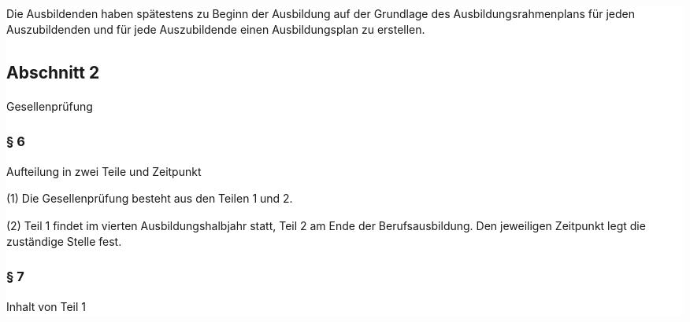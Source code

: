 <div class="jnhtml">

<div>

<div class="jurAbsatz">

Die Ausbildenden haben spätestens zu Beginn der Ausbildung auf der
Grundlage des Ausbildungsrahmenplans für jeden Auszubildenden und für
jede Auszubildende einen Ausbildungsplan zu erstellen.

</div>

</div>

</div>

</div>

<span id="BJNR067400021BJNG000200000.html"></span>

## Abschnitt 2  
Gesellenprüfung

<span id="BJNR067400021BJNE000700000.html"></span>

### § 6  
Aufteilung in zwei Teile und Zeitpunkt

<div>

<div class="jnhtml">

<div>

<div class="jurAbsatz">

(1) Die Gesellenprüfung besteht aus den Teilen 1 und 2.

</div>

<div class="jurAbsatz">

(2) Teil 1 findet im vierten Ausbildungshalbjahr statt, Teil 2 am Ende
der Berufsausbildung. Den jeweiligen Zeitpunkt legt die zuständige
Stelle fest.

</div>

</div>

</div>

</div>

<span id="BJNR067400021BJNE000800000.html"></span>

### § 7  
Inhalt von Teil 1

<div>
